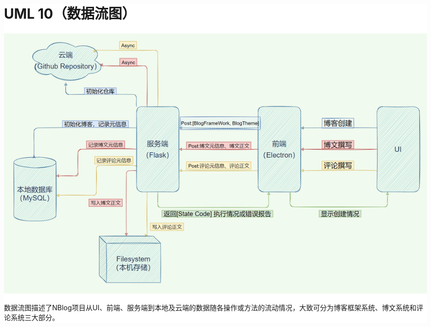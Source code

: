 

# UML 10（数据流图）



![fdfedaa7-f5ce-4b75-9476-c377c6e2bf44](pics/fdfedaa7-f5ce-4b75-9476-c377c6e2bf44.png)

数据流图描述了NBlog项目从UI、前端、服务端到本地及云端的数据随各操作或方法的流动情况，大致可分为博客框架系统、博文系统和评论系统三大部分。
